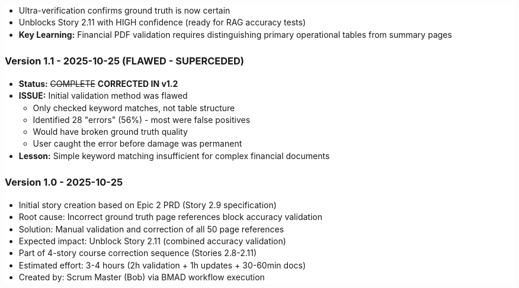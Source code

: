   - Ultra-verification confirms ground truth is now certain
  - Unblocks Story 2.11 with HIGH confidence (ready for RAG accuracy tests)
- **Key Learning:** Financial PDF validation requires distinguishing primary operational tables from summary pages

### Version 1.1 - 2025-10-25 (FLAWED - SUPERCEDED)

- **Status:** ~~COMPLETE~~ **CORRECTED IN v1.2**
- **ISSUE:** Initial validation method was flawed
  - Only checked keyword matches, not table structure
  - Identified 28 "errors" (56%) - most were false positives
  - Would have broken ground truth quality
  - User caught the error before damage was permanent
- **Lesson:** Simple keyword matching insufficient for complex financial documents

### Version 1.0 - 2025-10-25

- Initial story creation based on Epic 2 PRD (Story 2.9 specification)
- Root cause: Incorrect ground truth page references block accuracy validation
- Solution: Manual validation and correction of all 50 page references
- Expected impact: Unblock Story 2.11 (combined accuracy validation)
- Part of 4-story course correction sequence (Stories 2.8-2.11)
- Estimated effort: 3-4 hours (2h validation + 1h updates + 30-60min docs)
- Created by: Scrum Master (Bob) via BMAD workflow execution
